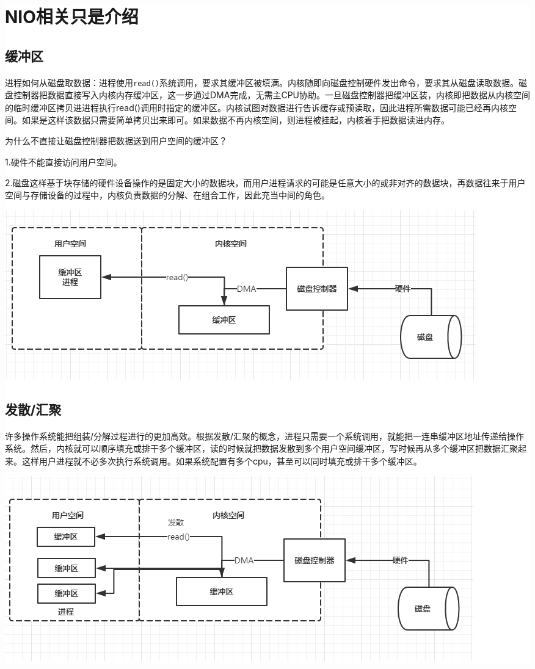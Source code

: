 # NIO相关只是介绍

## 缓冲区

进程如何从磁盘取数据：进程使用`read()`系统调用，要求其缓冲区被填满。内核随即向磁盘控制硬件发出命令，要求其从磁盘读取数据。磁盘控制器把数据直接写入内核内存缓冲区，这一步通过DMA完成，无需主CPU协助。一旦磁盘控制器把缓冲区装，内核即把数据从内核空间的临时缓冲区拷贝进进程执行read()调用时指定的缓冲区。内核试图对数据进行告诉缓存或预读取，因此进程所需数据可能已经再内核空间。如果是这样该数据只需要简单拷贝出来即可。如果数据不再内核空间，则进程被挂起，内核着手把数据读进内存。

为什么不直接让磁盘控制器把数据送到用户空间的缓冲区？

1.硬件不能直接访问用户空间。

2.磁盘这样基于块存储的硬件设备操作的是固定大小的数据块，而用户进程请求的可能是任意大小的或非对齐的数据块，再数据往来于用户空间与存储设备的过程中，内核负责数据的分解、在组合工作，因此充当中间的角色。

![](./pic/user_space_kernel_space.png)

## 发散/汇聚

许多操作系统能把组装/分解过程进行的更加高效。根据发散/汇聚的概念，进程只需要一个系统调用，就能把一连串缓冲区地址传递给操作系统。然后，内核就可以顺序填充或排干多个缓冲区，读的时候就把数据发散到多个用户空间缓冲区，写时候再从多个缓冲区把数据汇聚起来。这样用户进程就不必多次执行系统调用。如果系统配置有多个cpu，甚至可以同时填充或排干多个缓冲区。

![](./pic/user_space_kernel_space_gather.png)
